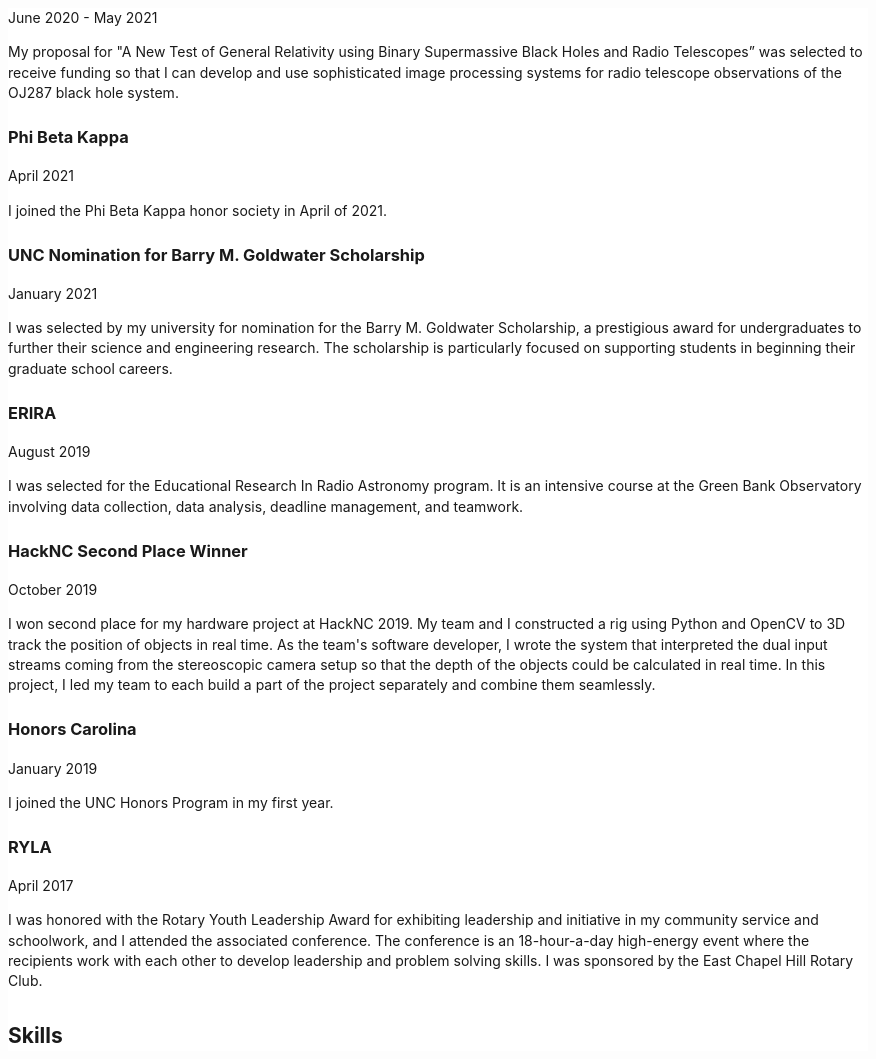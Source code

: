 <span class="gray">June 2020 - May 2021</span>

My proposal for "A New Test of General Relativity using Binary Supermassive Black Holes and Radio Telescopes” was selected to receive funding so that I can develop and use sophisticated image processing systems for radio telescope observations of the OJ287 black hole system.

### Phi Beta Kappa

<span class="gray">April 2021</span>

I joined the Phi Beta Kappa honor society in April of 2021.

### UNC Nomination for Barry M. Goldwater Scholarship

<span class="gray">January 2021</span>

I was selected by my university for nomination for the Barry M. Goldwater Scholarship, a prestigious award for undergraduates to further their science and engineering research. The scholarship is particularly focused on supporting students in beginning their graduate school careers.

### ERIRA

<span class="gray">August 2019</span>

I was selected for the Educational Research In Radio Astronomy program. It is an intensive course at the Green Bank Observatory involving data collection, data analysis, deadline management, and teamwork.

### HackNC Second Place Winner

<span class="gray">October 2019</span>

I won second place for my hardware project at HackNC 2019. My team and I constructed a rig using Python and OpenCV to 3D track the position of objects in real time. As the team's software developer, I wrote the system that interpreted the dual input streams coming from the stereoscopic camera setup so that the depth of the objects could be calculated in real time. In this project, I led my team to each build a part of the project separately and combine them seamlessly.

### Honors Carolina

<span class="gray">January 2019</span>

I joined the UNC Honors Program in my first year.

### RYLA

<span class="gray">April 2017</span>

I was honored with the Rotary Youth Leadership Award for exhibiting leadership and initiative in my community service and schoolwork, and I attended the associated conference. The conference is an 18-hour-a-day high-energy event where the recipients work with each other to develop leadership and problem solving skills. I was sponsored by the East Chapel Hill Rotary Club.

## Skills
